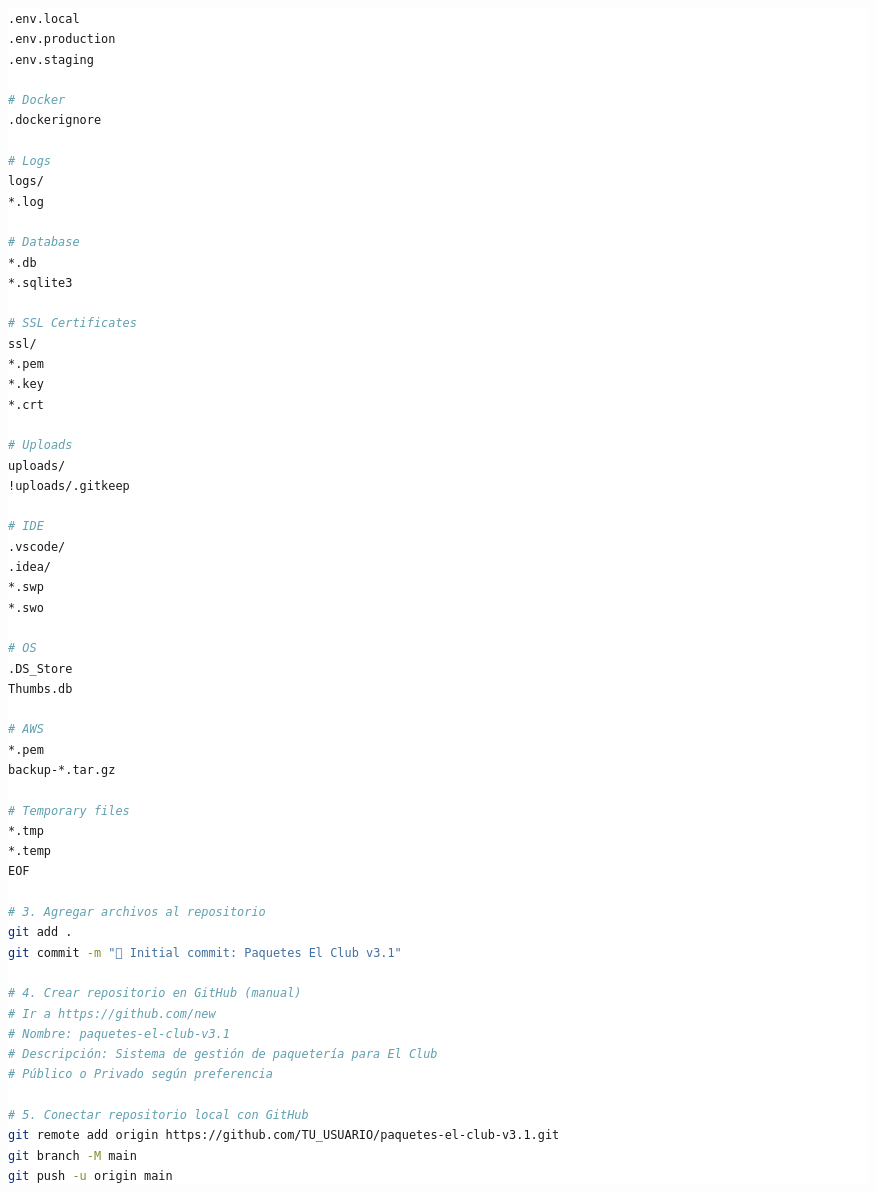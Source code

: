 ```bash
.env.local
.env.production
.env.staging

# Docker
.dockerignore

# Logs
logs/
*.log

# Database
*.db
*.sqlite3

# SSL Certificates
ssl/
*.pem
*.key
*.crt

# Uploads
uploads/
!uploads/.gitkeep

# IDE
.vscode/
.idea/
*.swp
*.swo

# OS
.DS_Store
Thumbs.db

# AWS
*.pem
backup-*.tar.gz

# Temporary files
*.tmp
*.temp
EOF

# 3. Agregar archivos al repositorio
git add .
git commit -m "🎉 Initial commit: Paquetes El Club v3.1"

# 4. Crear repositorio en GitHub (manual)
# Ir a https://github.com/new
# Nombre: paquetes-el-club-v3.1
# Descripción: Sistema de gestión de paquetería para El Club
# Público o Privado según preferencia

# 5. Conectar repositorio local con GitHub
git remote add origin https://github.com/TU_USUARIO/paquetes-el-club-v3.1.git
git branch -M main
git push -u origin main
```
